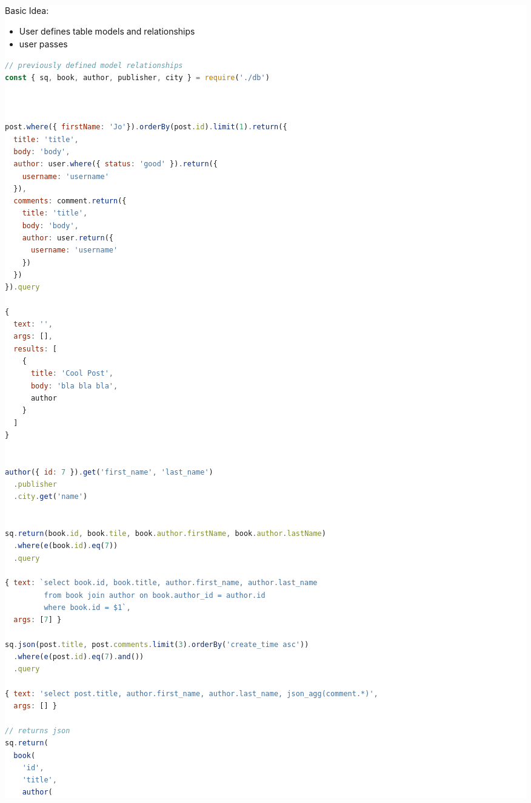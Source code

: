 Basic Idea:
* User defines table models and relationships
* user passes 
```js
// previously defined model relationships
const { sq, book, author, publisher, city } = require('./db')



post.where({ firstName: 'Jo'}).orderBy(post.id).limit(1).return({
  title: 'title',
  body: 'body',
  author: user.where({ status: 'good' }).return({
    username: 'username'
  }),
  comments: comment.return({
    title: 'title',
    body: 'body',
    author: user.return({
      username: 'username'
    })
  })
}).query

{
  text: '',
  args: [],
  results: [
    {
      title: 'Cool Post',
      body: 'bla bla bla',
      author
    }
  ]
}


author({ id: 7 }).get('first_name', 'last_name')
  .publisher
  .city.get('name')


sq.return(book.id, book.tile, book.author.firstName, book.author.lastName)
  .where(e(book.id).eq(7))
  .query

{ text: `select book.id, book.title, author.first_name, author.last_name
         from book join author on book.author_id = author.id
         where book.id = $1`,
  args: [7] }

sq.json(post.title, post.comments.limit(3).orderBy('create_time asc'))
  .where(e(post.id).eq(7).and())
  .query

{ text: 'select post.title, author.first_name, author.last_name, json_agg(comment.*)',
  args: [] }

// returns json
sq.return(
  book(
    'id',
    'title',
    author(
```